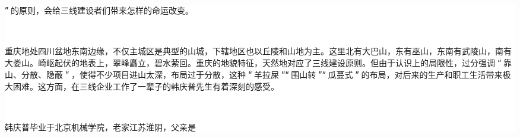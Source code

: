   <span class="s2">
   ”
  </span>
  <span class="s1">
   的原则，会给三线建设者们带来怎样的命运改变。
  </span>
 </p>
 <p class="p1">
  <span class="s1">
  </span>
  <br/>
 </p>
 <p class="p2">
  <span class="s1">
   重庆地处四川盆地东南边缘，不仅主城区是典型的山城，下辖地区也以丘陵和山地为主。这里北有大巴山，东有巫山，东南有武陵山，南有大娄山。崎岖起伏的地表上，翠峰矗立，碧水萦回。重庆的地貌特征，天然地对应了三线建设原则。但由于认识上的局限性，过分强调
  </span>
  <span class="s2">
   “
  </span>
  <span class="s1">
   靠山、分散、隐蔽
  </span>
  <span class="s2">
   ”
  </span>
  <span class="s1">
   ，使得不少项目进山太深，布局过于分散，这种
  </span>
  <span class="s2">
   “
  </span>
  <span class="s1">
   羊拉屎
  </span>
  <span class="s2">
   ”“
  </span>
  <span class="s1">
   围山转
  </span>
  <span class="s2">
   ”“
  </span>
  <span class="s1">
   瓜蔓式
  </span>
  <span class="s2">
   ”
  </span>
  <span class="s1">
   的布局，对后来的生产和职工生活带来极大困难。这方面，在三线企业工作了一辈子的韩庆普先生有着深刻的感受。
  </span>
 </p>
 <p class="p1">
  <span class="s1">
  </span>
  <br/>
 </p>
 <p class="p2">
  <span class="s1">
   韩庆普毕业于北京机械学院，老家江苏淮阴，父亲是
  </span>
  <span class="s2">